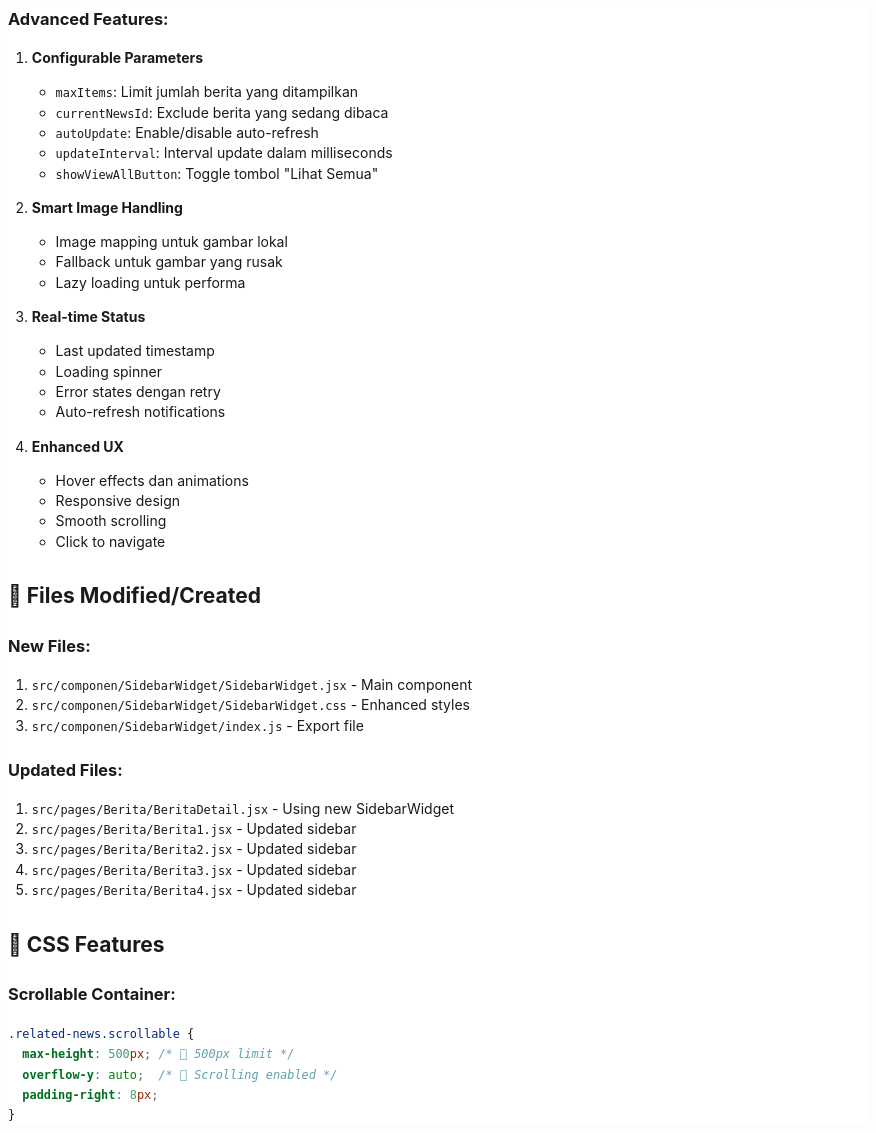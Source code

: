 ### **Advanced Features:**
1. **Configurable Parameters**
   - `maxItems`: Limit jumlah berita yang ditampilkan
   - `currentNewsId`: Exclude berita yang sedang dibaca
   - `autoUpdate`: Enable/disable auto-refresh
   - `updateInterval`: Interval update dalam milliseconds
   - `showViewAllButton`: Toggle tombol "Lihat Semua"

2. **Smart Image Handling**
   - Image mapping untuk gambar lokal
   - Fallback untuk gambar yang rusak
   - Lazy loading untuk performa

3. **Real-time Status**
   - Last updated timestamp
   - Loading spinner
   - Error states dengan retry
   - Auto-refresh notifications

4. **Enhanced UX**
   - Hover effects dan animations
   - Responsive design
   - Smooth scrolling
   - Click to navigate

## 📁 Files Modified/Created

### **New Files:**
1. `src/componen/SidebarWidget/SidebarWidget.jsx` - Main component
2. `src/componen/SidebarWidget/SidebarWidget.css` - Enhanced styles
3. `src/componen/SidebarWidget/index.js` - Export file

### **Updated Files:**
1. `src/pages/Berita/BeritaDetail.jsx` - Using new SidebarWidget
2. `src/pages/Berita/Berita1.jsx` - Updated sidebar
3. `src/pages/Berita/Berita2.jsx` - Updated sidebar  
4. `src/pages/Berita/Berita3.jsx` - Updated sidebar
5. `src/pages/Berita/Berita4.jsx` - Updated sidebar

## 🎨 CSS Features

### **Scrollable Container:**
```css
.related-news.scrollable {
  max-height: 500px; /* 🎯 500px limit */
  overflow-y: auto;  /* 🎯 Scrolling enabled */
  padding-right: 8px;
}
```
